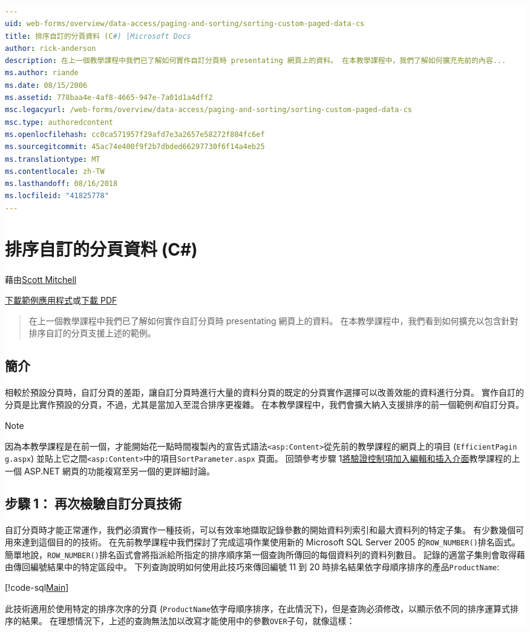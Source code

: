 ```yaml
---
uid: web-forms/overview/data-access/paging-and-sorting/sorting-custom-paged-data-cs
title: 排序自訂的分頁資料 (C#) |Microsoft Docs
author: rick-anderson
description: 在上一個教學課程中我們已了解如何實作自訂分頁時 presentating 網頁上的資料。 在本教學課程中，我們了解如何擴充先前的內容...
ms.author: riande
ms.date: 08/15/2006
ms.assetid: 778baa4e-4af8-4665-947e-7a01d1a4dff2
msc.legacyurl: /web-forms/overview/data-access/paging-and-sorting/sorting-custom-paged-data-cs
msc.type: authoredcontent
ms.openlocfilehash: cc0ca571957f29afd7e3a2657e58272f804fc6ef
ms.sourcegitcommit: 45ac74e400f9f2b7dbded66297730f6f14a4eb25
ms.translationtype: MT
ms.contentlocale: zh-TW
ms.lasthandoff: 08/16/2018
ms.locfileid: "41825778"
---
```

<a name="sorting-custom-paged-data-c"></a>排序自訂的分頁資料 (C#)
====================
藉由[Scott Mitchell](https://twitter.com/ScottOnWriting)

[下載範例應用程式](http://download.microsoft.com/download/9/c/1/9c1d03ee-29ba-4d58-aa1a-f201dcc822ea/ASPNET_Data_Tutorial_26_CS.exe)或[下載 PDF](sorting-custom-paged-data-cs/_static/datatutorial26cs1.pdf)

> 在上一個教學課程中我們已了解如何實作自訂分頁時 presentating 網頁上的資料。 在本教學課程中，我們看到如何擴充以包含針對排序自訂的分頁支援上述的範例。


## <a name="introduction"></a>簡介

相較於預設分頁時，自訂分頁的差距，讓自訂分頁時進行大量的資料分頁的既定的分頁實作選擇可以改善效能的資料進行分頁。 實作自訂的分頁是比實作預設的分頁，不過，尤其是當加入至混合排序更複雜。 在本教學課程中，我們會擴大納入支援排序的前一個範例*和*自訂分頁。

> [!NOTE]
> 因為本教學課程是在前一個，才能開始花一點時間複製內的宣告式語法`<asp:Content>`從先前的教學課程的網頁上的項目 (`EfficientPaging.aspx`) 並貼上它之間`<asp:Content>`中的項目`SortParameter.aspx`  頁面。 回頭參考步驟 1[將驗證控制項加入編輯和插入介面](../editing-inserting-and-deleting-data/adding-validation-controls-to-the-editing-and-inserting-interfaces-cs.md)教學課程的上一個 ASP.NET 網頁的功能複寫至另一個的更詳細討論。


## <a name="step-1-reexamining-the-custom-paging-technique"></a>步驟 1： 再次檢驗自訂分頁技術

自訂分頁時才能正常運作，我們必須實作一種技術，可以有效率地擷取記錄參數的開始資料列索引和最大資料列的特定子集。 有少數幾個可用來達到這個目的的技術。 在先前教學課程中我們探討了完成這項作業使用新的 Microsoft SQL Server 2005 的`ROW_NUMBER()`排名函式。 簡單地說，`ROW_NUMBER()`排名函式會將指派給所指定的排序順序第一個查詢所傳回的每個資料列的資料列數目。 記錄的適當子集則會取得藉由傳回編號結果中的特定區段中。 下列查詢說明如何使用此技巧來傳回編號 11 到 20 時排名結果依字母順序排序的產品`ProductName`:


[!code-sql[Main](sorting-custom-paged-data-cs/samples/sample1.sql)]

此技術適用於使用特定的排序次序的分頁 (`ProductName`依字母順序排序，在此情況下)，但是查詢必須修改，以顯示依不同的排序運算式排序的結果。 在理想情況下，上述的查詢無法加以改寫才能使用中的參數`OVER`子句，就像這樣：

